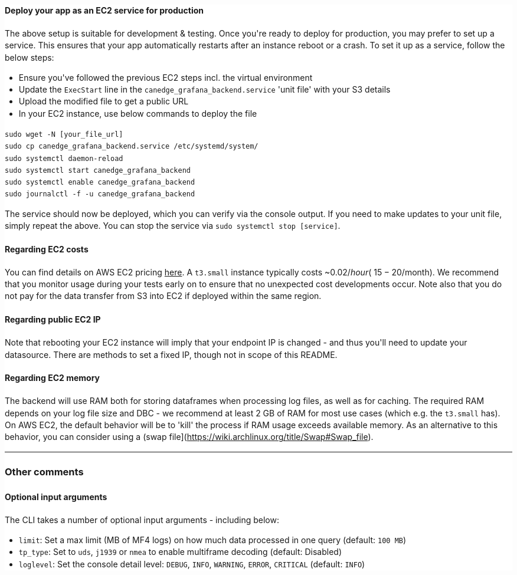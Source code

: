 #### Deploy your app as an EC2 service for production

The above setup is suitable for development & testing. Once you're ready to deploy for production, you may prefer to set up a service. This ensures that your app automatically restarts after an instance reboot or a crash. To set it up as a service, follow the below steps:

- Ensure you've followed the previous EC2 steps incl. the virtual environment
- Update the `ExecStart` line in the `canedge_grafana_backend.service` 'unit file' with your S3 details
- Upload the modified file to get a public URL
- In your EC2 instance, use below commands to deploy the file

```
sudo wget -N [your_file_url]
sudo cp canedge_grafana_backend.service /etc/systemd/system/
sudo systemctl daemon-reload
sudo systemctl start canedge_grafana_backend
sudo systemctl enable canedge_grafana_backend
sudo journalctl -f -u canedge_grafana_backend
```

The service should now be deployed, which you can verify via the console output. If you need to make updates to your unit file, simply repeat the above. You can stop the service via `sudo systemctl stop [service]`.

#### Regarding EC2 costs
You can find details on AWS EC2 pricing [here](https://aws.amazon.com/ec2/pricing/on-demand/). A `t3.small` instance typically costs ~0.02$/hour (~15-20$/month). We recommend that you monitor usage during your tests early on to ensure that no unexpected cost developments occur. Note also that you do not pay for the data transfer from S3 into EC2 if deployed within the same region. 

#### Regarding public EC2 IP 
Note that rebooting your EC2 instance will imply that your endpoint IP is changed - and thus you'll need to update your datasource. There are methods to set a fixed IP, though not in scope of this README. 

#### Regarding EC2 memory 
The backend will use RAM both for storing dataframes when processing log files, as well as for caching. The required RAM depends on your log file size and DBC - we recommend at least 2 GB of RAM for most use cases (which e.g. the `t3.small` has). On AWS EC2, the default behavior will be to 'kill' the process if RAM usage exceeds available memory. As an alternative to this behavior, you can consider using a (swap file](https://wiki.archlinux.org/title/Swap#Swap_file).


----

### Other comments

#### Optional input arguments

The CLI takes a number of optional input arguments - including below:

- `limit`: Set a max limit (MB of MF4 logs) on how much data processed in one query (default: `100 MB`)
- `tp_type`: Set to `uds`, `j1939` or `nmea` to enable multiframe decoding (default: Disabled)
- `loglevel`: Set the console detail level: `DEBUG`, `INFO`, `WARNING`, `ERROR`, `CRITICAL` (default: `INFO`)
